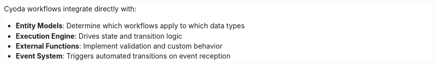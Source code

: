 Cyoda workflows integrate directly with:

- **Entity Models**: Determine which workflows apply to which data types
- **Execution Engine**: Drives state and transition logic
- **External Functions**: Implement validation and custom behavior
- **Event System**: Triggers automated transitions on event reception

